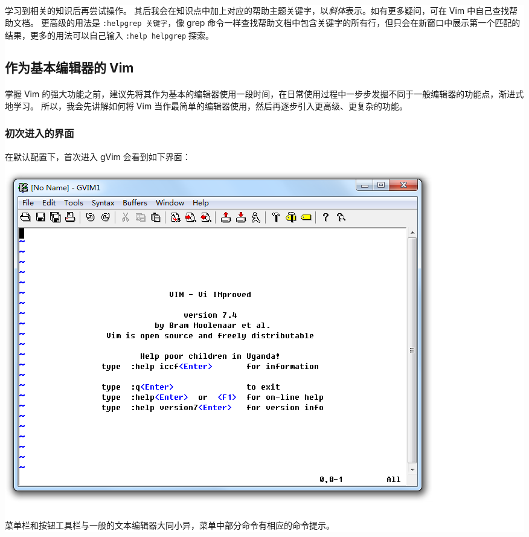 学习到相关的知识后再尝试操作。
其后我会在知识点中加上对应的帮助主题关键字，以*斜体*表示。如有更多疑问，可在 Vim 中自己查找帮助文档。
更高级的用法是 `:helpgrep 关键字`，像 grep 命令一样查找帮助文档中包含关键字的所有行，但只会在新窗口中展示第一个匹配的结果，更多的用法可以自己输入 `:help helpgrep` 探索。

## 作为基本编辑器的 Vim

掌握 Vim 的强大功能之前，建议先将其作为基本的编辑器使用一段时间，在日常使用过程中一步步发掘不同于一般编辑器的功能点，渐进式地学习。
所以，我会先讲解如何将 Vim 当作最简单的编辑器使用，然后再逐步引入更高级、更复杂的功能。

### 初次进入的界面

在默认配置下，首次进入 gVim 会看到如下界面：

![启动界面](images/default_startup.png)

菜单栏和按钮工具栏与一般的文本编辑器大同小异，菜单中部分命令有相应的命令提示。
